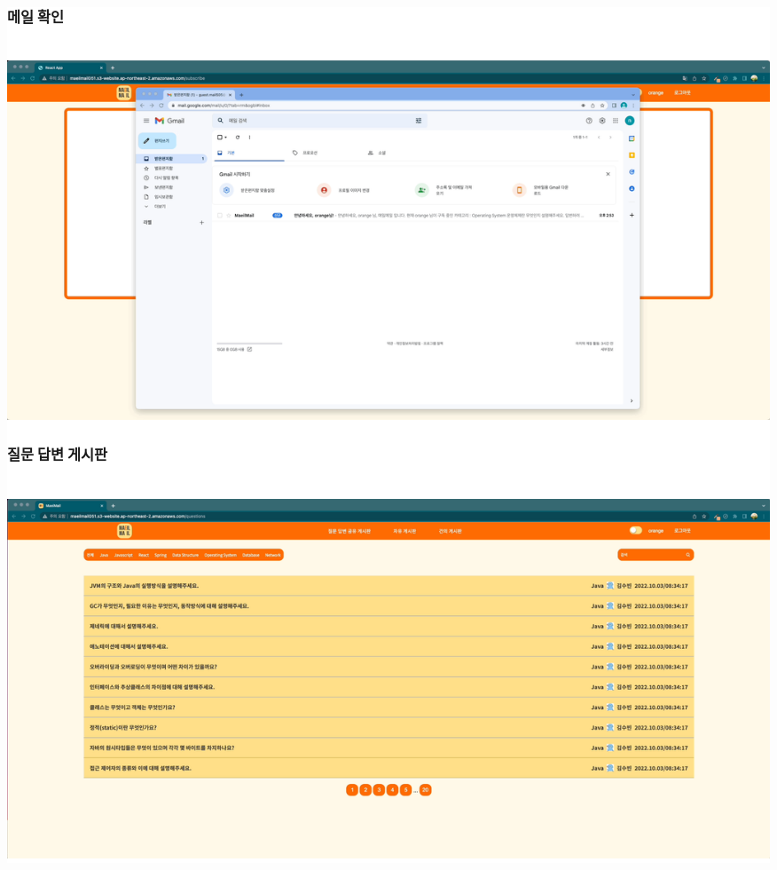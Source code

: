 ### 메일 확인
<p align="center">
  <br>
  <img src="./client/images/email.gif">
  <br>
</p>

### 질문 답변 게시판
<p align="center">
  <br>
  <img src="./client/images/question.gif">
  <br>
</p>
